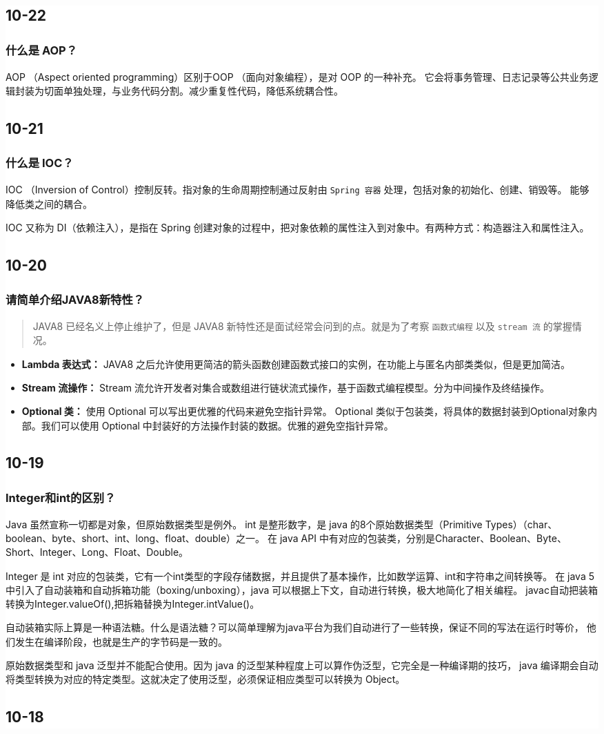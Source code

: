 ## 10-22

### 什么是 AOP？

AOP （Aspect oriented programming）区别于OOP （面向对象编程），是对 OOP 的一种补充。
它会将事务管理、日志记录等公共业务逻辑封装为切面单独处理，与业务代码分割。减少重复性代码，降低系统耦合性。

## 10-21

### 什么是 IOC？
IOC （Inversion of Control）控制反转。指对象的生命周期控制通过反射由 `Spring 容器` 处理，包括对象的初始化、创建、销毁等。 
能够降低类之间的耦合。

IOC 又称为 DI（依赖注入），是指在 Spring 创建对象的过程中，把对象依赖的属性注入到对象中。有两种方式：构造器注入和属性注入。

## 10-20

### 请简单介绍JAVA8新特性？

> JAVA8 已经名义上停止维护了，但是 JAVA8 新特性还是面试经常会问到的点。就是为了考察 `函数式编程` 以及 `stream 流` 的掌握情况。

- **Lambda 表达式：**
JAVA8 之后允许使用更简洁的箭头函数创建函数式接口的实例，在功能上与匿名内部类类似，但是更加简洁。

- **Stream 流操作：**
Stream 流允许开发者对集合或数组进行链状流式操作，基于函数式编程模型。分为中间操作及终结操作。

- **Optional 类：**
使用 Optional 可以写出更优雅的代码来避免空指针异常。
Optional 类似于包装类，将具体的数据封装到Optional对象内部。我们可以使用 Optional 中封装好的方法操作封装的数据。优雅的避免空指针异常。

## 10-19

 ### Integer和int的区别？

Java 虽然宣称一切都是对象，但原始数据类型是例外。
int 是整形数字，是 java 的8个原始数据类型（Primitive Types）（char、boolean、byte、short、int、long、float、double）之一。
在 java API 中有对应的包装类，分别是Character、Boolean、Byte、Short、Integer、Long、Float、Double。

Integer 是 int 对应的包装类，它有一个int类型的字段存储数据，并且提供了基本操作，比如数学运算、int和字符串之间转换等。
在 java 5 中引入了自动装箱和自动拆箱功能（boxing/unboxing），java 可以根据上下文，自动进行转换，极大地简化了相关编程。
javac自动把装箱转换为Integer.valueOf(),把拆箱替换为Integer.intValue()。

自动装箱实际上算是一种语法糖。什么是语法糖？可以简单理解为java平台为我们自动进行了一些转换，保证不同的写法在运行时等价，
他们发生在编译阶段，也就是生产的字节码是一致的。

原始数据类型和 java 泛型并不能配合使用。因为 java 的泛型某种程度上可以算作伪泛型，它完全是一种编译期的技巧，
java 编译期会自动将类型转换为对应的特定类型。这就决定了使用泛型，必须保证相应类型可以转换为 Object。

## 10-18
